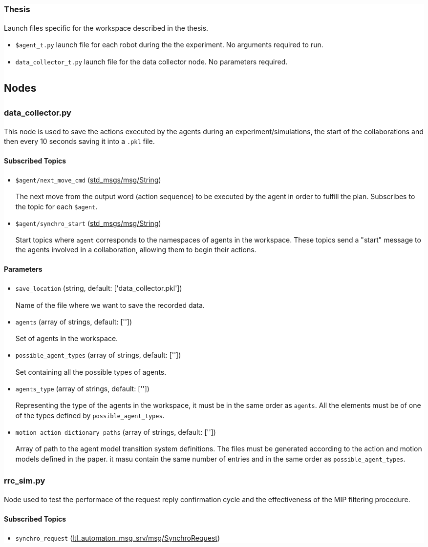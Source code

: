### Thesis
Launch files specific for the workspace described in the thesis.

- `$agent_t.py` launch file for each robot during the the experiment. No arguments required to run.

- `data_collector_t.py` launch file for the data collector node. No parameters required.

## Nodes
### data_collector.py
This node is used to save the actions executed by the agents during an experiment/simulations, the start of the collaborations and then every 10 seconds saving it into a `.pkl` file.

#### Subscribed Topics

- `$agent/next_move_cmd` ([std_msgs/msg/String](https://docs.ros2.org/foxy/api/std_msgs/msg/String.html))

    The next move from the output word (action sequence) to be executed by the agent in order to fulfill the plan. Subscribes to the topic for each `$agent`.

- `$agent/synchro_start` ([std_msgs/msg/String](https://docs.ros2.org/foxy/api/std_msgs/msg/String.html))

    Start topics where `agent` corresponds to the namespaces of agents in the workspace. These topics send a "start" message to the agents involved in a collaboration, allowing them to begin their actions.

#### Parameters
- `save_location` (string, default: ['data_collector.pkl'])

    Name of the file where we want to save the recorded data.

- `agents` (array of strings, default: [''])

    Set of agents in the workspace.

- `possible_agent_types` (array of strings, default: [''])
    
    Set containing all the possible types of agents.

- `agents_type` (array of strings, default: [''])
    
    Representing the type of the agents in the workspace, it must be in the same order as `agents`. All the elements must be of one of the types defined by `possible_agent_types`.

- `motion_action_dictionary_paths` (array of strings, default: [''])

    Array of path to the agent model transition system definitions. The files must be generated according to the action and motion models defined in the paper. it masu contain the same number of entries and in the same order as `possible_agent_types`.

### rrc_sim.py

Node used to test the performace of the request reply confirmation cycle and the effectiveness of the MIP filtering procedure.

#### Subscribed Topics
- `synchro_request` ([ltl_automaton_msg_srv/msg/SynchroRequest](/src/ltl_automaton_msg_srv/msg/SynchroRequest.msg))
